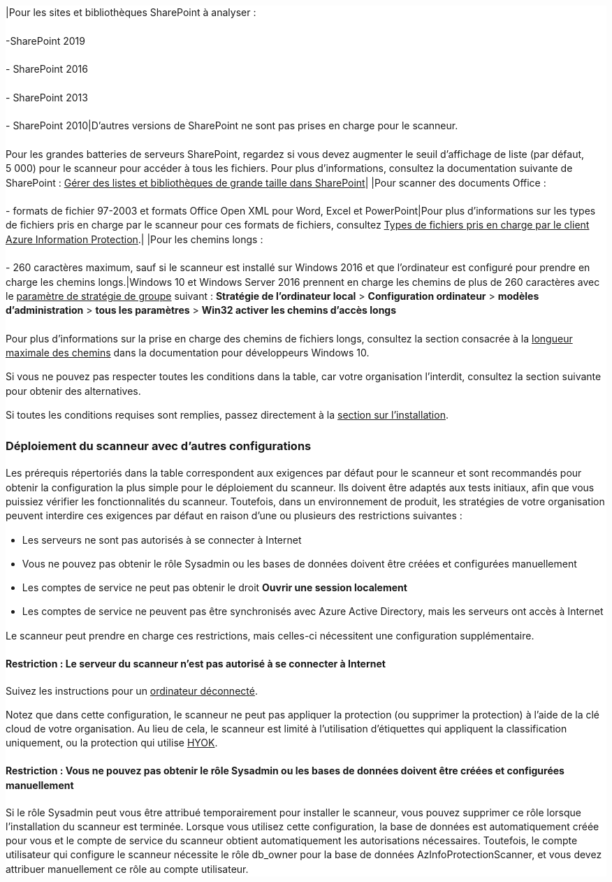 |Pour les sites et bibliothèques SharePoint à analyser :<br /><br />-SharePoint 2019<br /><br />- SharePoint 2016<br /><br />- SharePoint 2013<br /><br />- SharePoint 2010|D’autres versions de SharePoint ne sont pas prises en charge pour le scanneur.<br /><br />Pour les grandes batteries de serveurs SharePoint, regardez si vous devez augmenter le seuil d’affichage de liste (par défaut, 5 000) pour le scanneur pour accéder à tous les fichiers. Pour plus d’informations, consultez la documentation suivante de SharePoint : [Gérer des listes et bibliothèques de grande taille dans SharePoint](https://support.office.com/article/manage-large-lists-and-libraries-in-sharepoint-b8588dae-9387-48c2-9248-c24122f07c59#__bkmkchangelimit&ID0EAABAAA=Server)|
|Pour scanner des documents Office :<br /><br />- formats de fichier 97-2003 et formats Office Open XML pour Word, Excel et PowerPoint|Pour plus d’informations sur les types de fichiers pris en charge par le scanneur pour ces formats de fichiers, consultez [Types de fichiers pris en charge par le client Azure Information Protection](./rms-client/client-admin-guide-file-types.md).|
|Pour les chemins longs :<br /><br />- 260 caractères maximum, sauf si le scanneur est installé sur Windows 2016 et que l’ordinateur est configuré pour prendre en charge les chemins longs.|Windows 10 et Windows Server 2016 prennent en charge les chemins de plus de 260 caractères avec le [paramètre de stratégie de groupe](https://blogs.msdn.microsoft.com/jeremykuhne/2016/07/30/net-4-6-2-and-long-paths-on-windows-10/) suivant : **Stratégie de l’ordinateur local** > **Configuration ordinateur** > **modèles d’administration** > **tous les paramètres**  >  **Win32 activer les chemins d’accès longs**<br /><br /> Pour plus d’informations sur la prise en charge des chemins de fichiers longs, consultez la section consacrée à la [longueur maximale des chemins](https://docs.microsoft.com/windows/desktop/FileIO/naming-a-file#maximum-path-length-limitation) dans la documentation pour développeurs Windows 10.

Si vous ne pouvez pas respecter toutes les conditions dans la table, car votre organisation l’interdit, consultez la section suivante pour obtenir des alternatives.

Si toutes les conditions requises sont remplies, passez directement à la [section sur l’installation](#install-the-scanner).

### <a name="deploying-the-scanner-with-alternative-configurations"></a>Déploiement du scanneur avec d’autres configurations

Les prérequis répertoriés dans la table correspondent aux exigences par défaut pour le scanneur et sont recommandés pour obtenir la configuration la plus simple pour le déploiement du scanneur. Ils doivent être adaptés aux tests initiaux, afin que vous puissiez vérifier les fonctionnalités du scanneur. Toutefois, dans un environnement de produit, les stratégies de votre organisation peuvent interdire ces exigences par défaut en raison d’une ou plusieurs des restrictions suivantes :

- Les serveurs ne sont pas autorisés à se connecter à Internet

- Vous ne pouvez pas obtenir le rôle Sysadmin ou les bases de données doivent être créées et configurées manuellement

- Les comptes de service ne peut pas obtenir le droit **Ouvrir une session localement**

- Les comptes de service ne peuvent pas être synchronisés avec Azure Active Directory, mais les serveurs ont accès à Internet

Le scanneur peut prendre en charge ces restrictions, mais celles-ci nécessitent une configuration supplémentaire.


#### <a name="restriction-the-scanner-server-cannot-have-internet-connectivity"></a>Restriction : Le serveur du scanneur n’est pas autorisé à se connecter à Internet

Suivez les instructions pour un [ordinateur déconnecté](./rms-client/client-admin-guide-customizations.md#support-for-disconnected-computers). 

Notez que dans cette configuration, le scanneur ne peut pas appliquer la protection (ou supprimer la protection) à l’aide de la clé cloud de votre organisation. Au lieu de cela, le scanneur est limité à l’utilisation d’étiquettes qui appliquent la classification uniquement, ou la protection qui utilise [HYOK](configure-adrms-restrictions.md). 

#### <a name="restriction-you-cannot-be-granted-sysadmin-or-databases-must-be-created-and-configured-manually"></a>Restriction : Vous ne pouvez pas obtenir le rôle Sysadmin ou les bases de données doivent être créées et configurées manuellement

Si le rôle Sysadmin peut vous être attribué temporairement pour installer le scanneur, vous pouvez supprimer ce rôle lorsque l’installation du scanneur est terminée. Lorsque vous utilisez cette configuration, la base de données est automatiquement créée pour vous et le compte de service du scanneur obtient automatiquement les autorisations nécessaires. Toutefois, le compte utilisateur qui configure le scanneur nécessite le rôle db_owner pour la base de données AzInfoProtectionScanner, et vous devez attribuer manuellement ce rôle au compte utilisateur.
